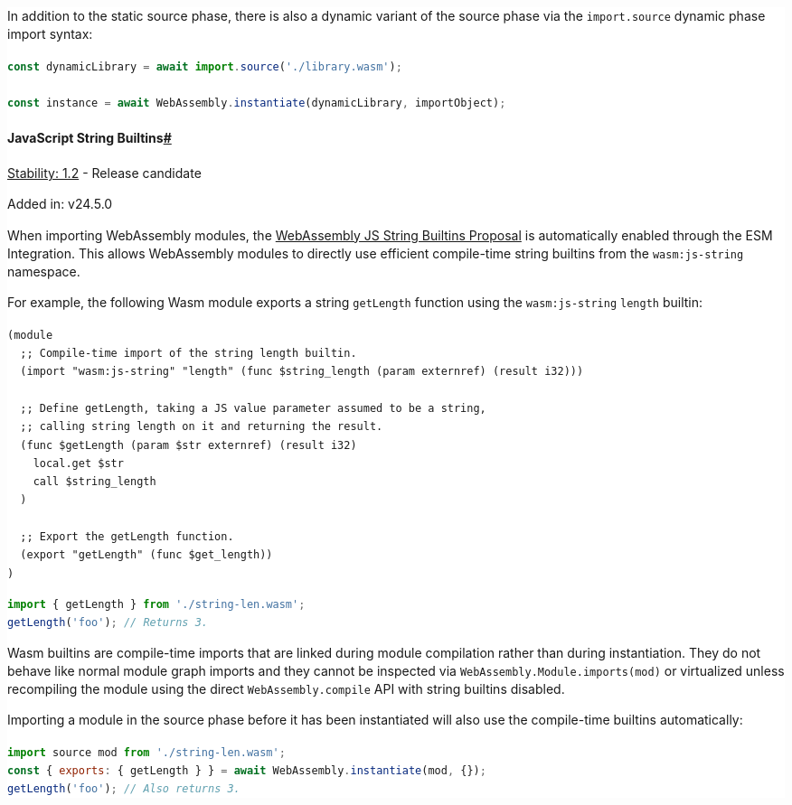 In addition to the static source phase, there is also a dynamic variant of the source phase via the `import.source` dynamic phase import syntax:

```js
const dynamicLibrary = await import.source('./library.wasm');

const instance = await WebAssembly.instantiate(dynamicLibrary, importObject);
```

#### JavaScript String Builtins[#](https://nodejs.org/api/esm.html#javascript-string-builtins)

[Stability: 1.2](https://nodejs.org/api/documentation.html#stability-index) \- Release candidate

Added in: v24.5.0

When importing WebAssembly modules, the [WebAssembly JS String Builtins Proposal](https://github.com/WebAssembly/js-string-builtins) is automatically enabled through the ESM Integration. This allows WebAssembly modules to directly use efficient compile-time string builtins from the `wasm:js-string` namespace.

For example, the following Wasm module exports a string `getLength` function using the `wasm:js-string` `length` builtin:

```text
(module
  ;; Compile-time import of the string length builtin.
  (import "wasm:js-string" "length" (func $string_length (param externref) (result i32)))

  ;; Define getLength, taking a JS value parameter assumed to be a string,
  ;; calling string length on it and returning the result.
  (func $getLength (param $str externref) (result i32)
    local.get $str
    call $string_length
  )

  ;; Export the getLength function.
  (export "getLength" (func $get_length))
)
```

```js
import { getLength } from './string-len.wasm';
getLength('foo'); // Returns 3.
```

Wasm builtins are compile-time imports that are linked during module compilation rather than during instantiation. They do not behave like normal module graph imports and they cannot be inspected via `WebAssembly.Module.imports(mod)` or virtualized unless recompiling the module using the direct `WebAssembly.compile` API with string builtins disabled.

Importing a module in the source phase before it has been instantiated will also use the compile-time builtins automatically:

```js
import source mod from './string-len.wasm';
const { exports: { getLength } } = await WebAssembly.instantiate(mod, {});
getLength('foo'); // Also returns 3.
```
